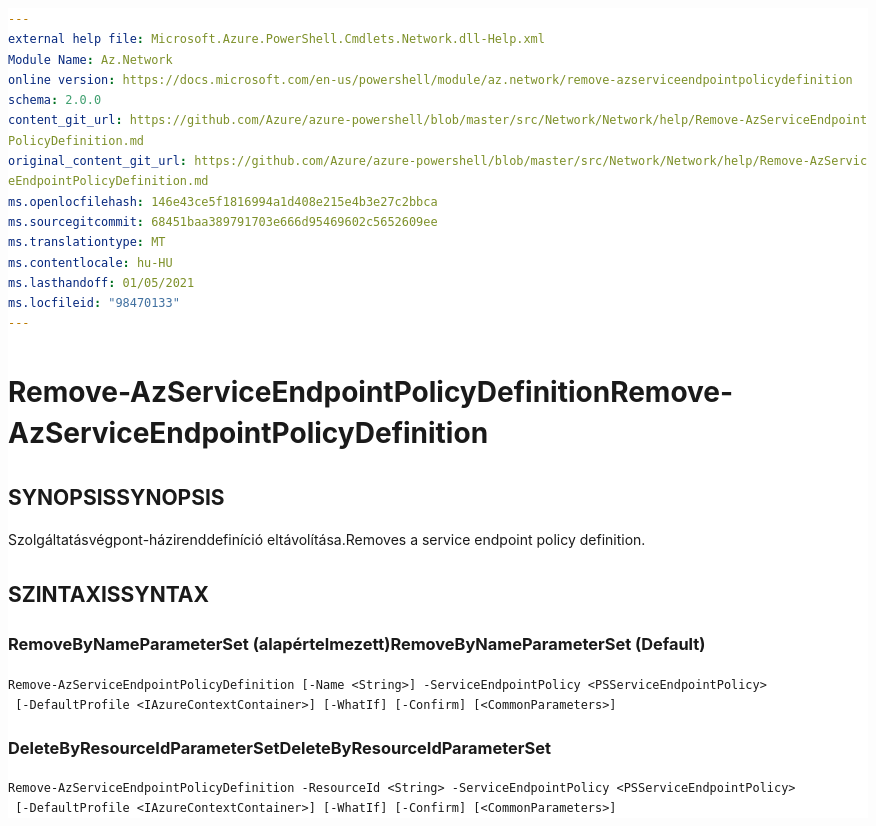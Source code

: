 ```yaml
---
external help file: Microsoft.Azure.PowerShell.Cmdlets.Network.dll-Help.xml
Module Name: Az.Network
online version: https://docs.microsoft.com/en-us/powershell/module/az.network/remove-azserviceendpointpolicydefinition
schema: 2.0.0
content_git_url: https://github.com/Azure/azure-powershell/blob/master/src/Network/Network/help/Remove-AzServiceEndpointPolicyDefinition.md
original_content_git_url: https://github.com/Azure/azure-powershell/blob/master/src/Network/Network/help/Remove-AzServiceEndpointPolicyDefinition.md
ms.openlocfilehash: 146e43ce5f1816994a1d408e215e4b3e27c2bbca
ms.sourcegitcommit: 68451baa389791703e666d95469602c5652609ee
ms.translationtype: MT
ms.contentlocale: hu-HU
ms.lasthandoff: 01/05/2021
ms.locfileid: "98470133"
---
```

# <span data-ttu-id="710df-101">Remove-AzServiceEndpointPolicyDefinition</span><span class="sxs-lookup"><span data-stu-id="710df-101">Remove-AzServiceEndpointPolicyDefinition</span></span>

## <span data-ttu-id="710df-102">SYNOPSIS</span><span class="sxs-lookup"><span data-stu-id="710df-102">SYNOPSIS</span></span>
<span data-ttu-id="710df-103">Szolgáltatásvégpont-házirenddefiníció eltávolítása.</span><span class="sxs-lookup"><span data-stu-id="710df-103">Removes a service endpoint policy definition.</span></span>

## <span data-ttu-id="710df-104">SZINTAXIS</span><span class="sxs-lookup"><span data-stu-id="710df-104">SYNTAX</span></span>

### <span data-ttu-id="710df-105">RemoveByNameParameterSet (alapértelmezett)</span><span class="sxs-lookup"><span data-stu-id="710df-105">RemoveByNameParameterSet (Default)</span></span>
```
Remove-AzServiceEndpointPolicyDefinition [-Name <String>] -ServiceEndpointPolicy <PSServiceEndpointPolicy>
 [-DefaultProfile <IAzureContextContainer>] [-WhatIf] [-Confirm] [<CommonParameters>]
```

### <span data-ttu-id="710df-106">DeleteByResourceIdParameterSet</span><span class="sxs-lookup"><span data-stu-id="710df-106">DeleteByResourceIdParameterSet</span></span>
```
Remove-AzServiceEndpointPolicyDefinition -ResourceId <String> -ServiceEndpointPolicy <PSServiceEndpointPolicy>
 [-DefaultProfile <IAzureContextContainer>] [-WhatIf] [-Confirm] [<CommonParameters>]
```

